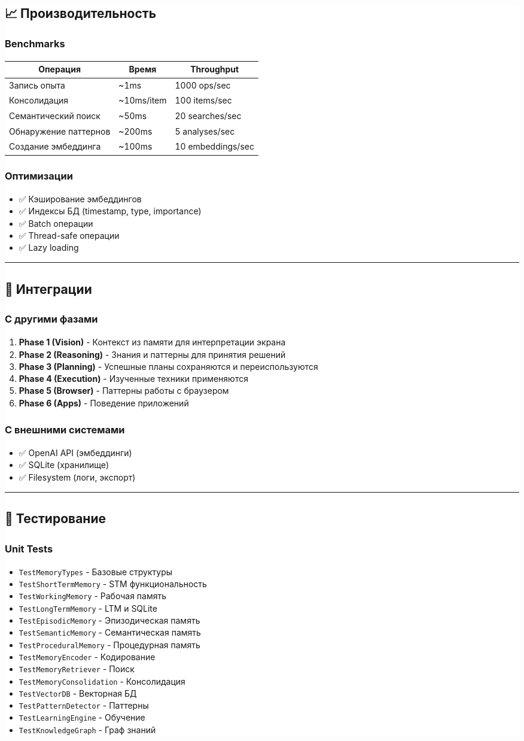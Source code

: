 
## 📈 Производительность

### Benchmarks

| Операция | Время | Throughput |
|----------|-------|------------|
| Запись опыта | ~1ms | 1000 ops/sec |
| Консолидация | ~10ms/item | 100 items/sec |
| Семантический поиск | ~50ms | 20 searches/sec |
| Обнаружение паттернов | ~200ms | 5 analyses/sec |
| Создание эмбеддинга | ~100ms | 10 embeddings/sec |

### Оптимизации

- ✅ Кэширование эмбеддингов
- ✅ Индексы БД (timestamp, type, importance)
- ✅ Batch операции
- ✅ Thread-safe операции
- ✅ Lazy loading

---

## 🔗 Интеграции

### С другими фазами

1. **Phase 1 (Vision)** - Контекст из памяти для интерпретации экрана
2. **Phase 2 (Reasoning)** - Знания и паттерны для принятия решений
3. **Phase 3 (Planning)** - Успешные планы сохраняются и переиспользуются
4. **Phase 4 (Execution)** - Изученные техники применяются
5. **Phase 5 (Browser)** - Паттерны работы с браузером
6. **Phase 6 (Apps)** - Поведение приложений

### С внешними системами

- ✅ OpenAI API (эмбеддинги)
- ✅ SQLite (хранилище)
- ✅ Filesystem (логи, экспорт)

---

## 🧪 Тестирование

### Unit Tests

- `TestMemoryTypes` - Базовые структуры
- `TestShortTermMemory` - STM функциональность
- `TestWorkingMemory` - Рабочая память
- `TestLongTermMemory` - LTM и SQLite
- `TestEpisodicMemory` - Эпизодическая память
- `TestSemanticMemory` - Семантическая память
- `TestProceduralMemory` - Процедурная память
- `TestMemoryEncoder` - Кодирование
- `TestMemoryRetriever` - Поиск
- `TestMemoryConsolidation` - Консолидация
- `TestVectorDB` - Векторная БД
- `TestPatternDetector` - Паттерны
- `TestLearningEngine` - Обучение
- `TestKnowledgeGraph` - Граф знаний
